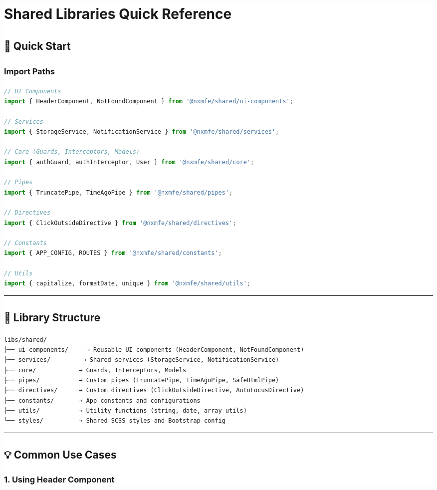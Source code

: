# Shared Libraries Quick Reference

## 🚀 Quick Start

### Import Paths

```typescript
// UI Components
import { HeaderComponent, NotFoundComponent } from '@nxmfe/shared/ui-components';

// Services
import { StorageService, NotificationService } from '@nxmfe/shared/services';

// Core (Guards, Interceptors, Models)
import { authGuard, authInterceptor, User } from '@nxmfe/shared/core';

// Pipes
import { TruncatePipe, TimeAgoPipe } from '@nxmfe/shared/pipes';

// Directives
import { ClickOutsideDirective } from '@nxmfe/shared/directives';

// Constants
import { APP_CONFIG, ROUTES } from '@nxmfe/shared/constants';

// Utils
import { capitalize, formatDate, unique } from '@nxmfe/shared/utils';
```

---

## 📁 Library Structure

```
libs/shared/
├── ui-components/     → Reusable UI components (HeaderComponent, NotFoundComponent)
├── services/         → Shared services (StorageService, NotificationService)
├── core/            → Guards, Interceptors, Models
├── pipes/           → Custom pipes (TruncatePipe, TimeAgoPipe, SafeHtmlPipe)
├── directives/      → Custom directives (ClickOutsideDirective, AutoFocusDirective)
├── constants/       → App constants and configurations
├── utils/           → Utility functions (string, date, array utils)
└── styles/          → Shared SCSS styles and Bootstrap config
```

---

## 💡 Common Use Cases

### 1. Using Header Component

